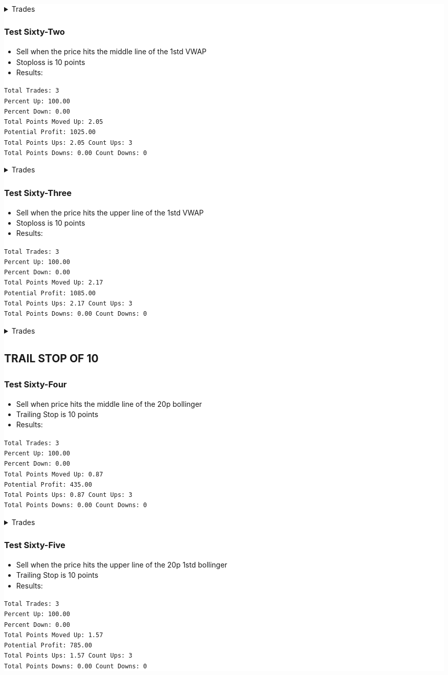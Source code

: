 <details><summary>Trades</summary></details>

### Test Sixty-Two
* Sell when the price hits the middle line of the 1std VWAP
* Stoploss is 10 points
* Results:
```
Total Trades: 3
Percent Up: 100.00
Percent Down: 0.00
Total Points Moved Up: 2.05
Potential Profit: 1025.00
Total Points Ups: 2.05 Count Ups: 3
Total Points Downs: 0.00 Count Downs: 0
```

<details><summary>Trades</summary></details>

### Test Sixty-Three
* Sell when the price hits the upper line of the 1std VWAP
* Stoploss is 10 points
* Results:
```
Total Trades: 3
Percent Up: 100.00
Percent Down: 0.00
Total Points Moved Up: 2.17
Potential Profit: 1085.00
Total Points Ups: 2.17 Count Ups: 3
Total Points Downs: 0.00 Count Downs: 0
```

<details><summary>Trades</summary></details>

## TRAIL STOP OF 10

### Test Sixty-Four
* Sell when price hits the middle line of the 20p bollinger
* Trailing Stop is 10 points
* Results:
```
Total Trades: 3
Percent Up: 100.00
Percent Down: 0.00
Total Points Moved Up: 0.87
Potential Profit: 435.00
Total Points Ups: 0.87 Count Ups: 3
Total Points Downs: 0.00 Count Downs: 0
```

<details><summary>Trades</summary></details>

### Test Sixty-Five
* Sell when the price hits the upper line of the 20p 1std bollinger
* Trailing Stop is 10 points
* Results:
```
Total Trades: 3
Percent Up: 100.00
Percent Down: 0.00
Total Points Moved Up: 1.57
Potential Profit: 785.00
Total Points Ups: 1.57 Count Ups: 3
Total Points Downs: 0.00 Count Downs: 0
```